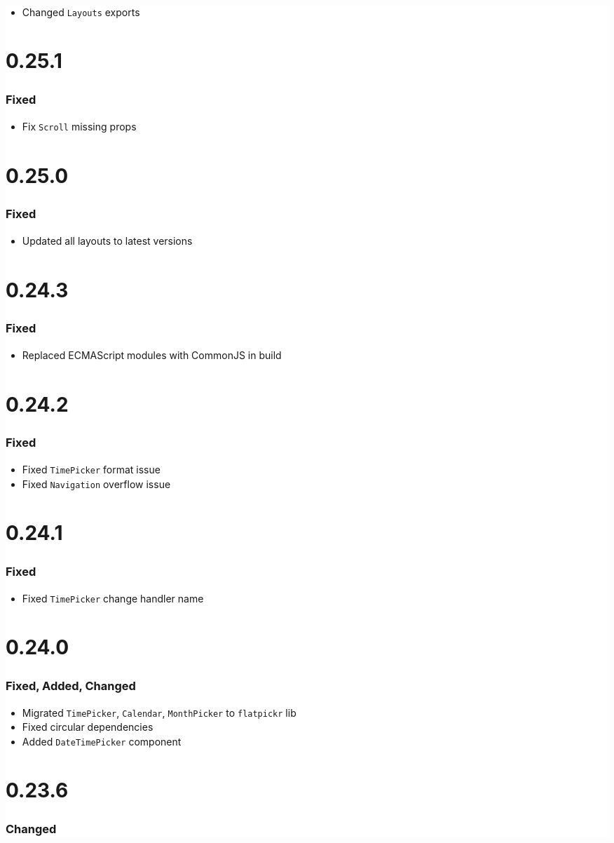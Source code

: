 - Changed `Layouts` exports

# 0.25.1

### Fixed

- Fix `Scroll` missing props

# 0.25.0

### Fixed

- Updated all layouts to latest versions

# 0.24.3

### Fixed

- Replaced ECMAScript modules with CommonJS in build

# 0.24.2

### Fixed

- Fixed `TimePicker` format issue
- Fixed `Navigation` overflow issue

# 0.24.1

### Fixed

- Fixed `TimePicker` change handler name

# 0.24.0

### Fixed, Added, Changed

- Migrated `TimePicker`, `Calendar`, `MonthPicker` to `flatpickr` lib
- Fixed circular dependencies
- Added `DateTimePicker` component

# 0.23.6

### Changed
